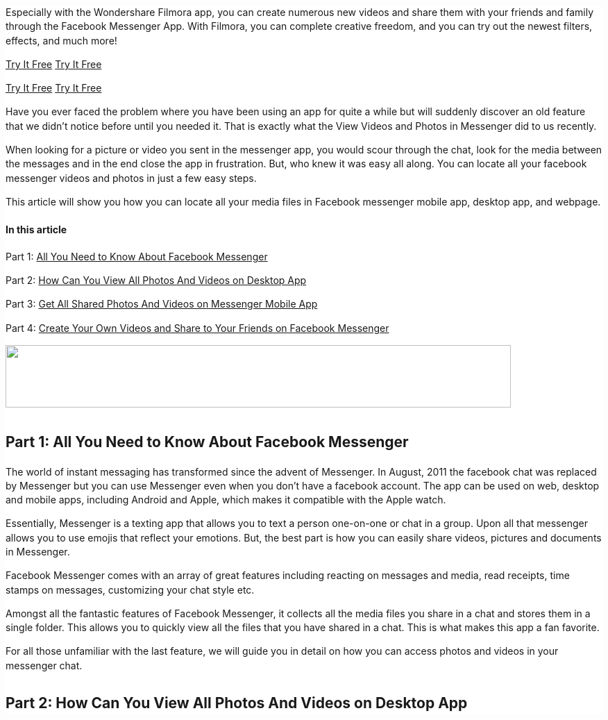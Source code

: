 Especially with the Wondershare Filmora app, you can create numerous new videos and share them with your friends and family through the Facebook Messenger App. With Filmora, you can complete creative freedom, and you can try out the newest filters, effects, and much more!

[Try It Free](https://tools.techidaily.com/wondershare/filmora/download/) [Try It Free](https://tools.techidaily.com/wondershare/filmora/download/)

[Try It Free](https://tools.techidaily.com/wondershare/filmora/download/) [Try It Free](https://tools.techidaily.com/wondershare/filmora/download/)

Have you ever faced the problem where you have been using an app for quite a while but will suddenly discover an old feature that we didn’t notice before until you needed it. That is exactly what the View Videos and Photos in Messenger did to us recently.

When looking for a picture or video you sent in the messenger app, you would scour through the chat, look for the media between the messages and in the end close the app in frustration. But, who knew it was easy all along. You can locate all your facebook messenger videos and photos in just a few easy steps.

This article will show you how you can locate all your media files in Facebook messenger mobile app, desktop app, and webpage.

#### In this article

Part 1: [All You Need to Know About Facebook Messenger](#step1)

Part 2: [How Can You View All Photos And Videos on Desktop App](#step2)

Part 3: [Get All Shared Photos And Videos on Messenger Mobile App](#step3)

Part 4: [Create Your Own Videos and Share to Your Friends on Facebook Messenger](#step4)


<a href="https://newchic.sjv.io/c/5597632/1659704/14420" target="_top" id="1659704"><img src="//a.impactradius-go.com/display-ad/14420-1659704" border="0" alt="" width="728" height="90"/></a><img height="0" width="0" src="https://imp.pxf.io/i/5597632/1659704/14420" style="position:absolute;visibility:hidden;" border="0" />

## Part 1: All You Need to Know About Facebook Messenger

The world of instant messaging has transformed since the advent of Messenger. In August, 2011 the facebook chat was replaced by Messenger but you can use Messenger even when you don’t have a facebook account. The app can be used on web, desktop and mobile apps, including Android and Apple, which makes it compatible with the Apple watch.

Essentially, Messenger is a texting app that allows you to text a person one-on-one or chat in a group. Upon all that messenger allows you to use emojis that reflect your emotions. But, the best part is how you can easily share videos, pictures and documents in Messenger.

Facebook Messenger comes with an array of great features including reacting on messages and media, read receipts, time stamps on messages, customizing your chat style etc.

Amongst all the fantastic features of Facebook Messenger, it collects all the media files you share in a chat and stores them in a single folder. This allows you to quickly view all the files that you have shared in a chat. This is what makes this app a fan favorite.

For all those unfamiliar with the last feature, we will guide you in detail on how you can access photos and videos in your messenger chat.

## Part 2: How Can You View All Photos And Videos on Desktop App
